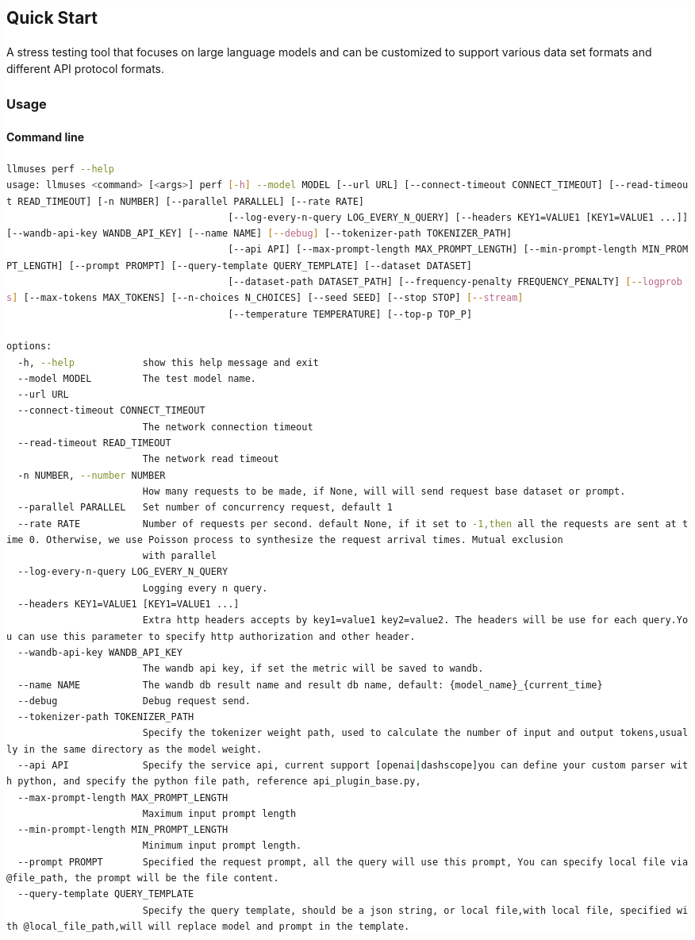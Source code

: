 ## Quick Start
A stress testing tool that focuses on large language models and can be customized to support various data set formats and different API protocol formats.
### Usage

#### Command line  
```bash
llmuses perf --help
usage: llmuses <command> [<args>] perf [-h] --model MODEL [--url URL] [--connect-timeout CONNECT_TIMEOUT] [--read-timeout READ_TIMEOUT] [-n NUMBER] [--parallel PARALLEL] [--rate RATE]
                                       [--log-every-n-query LOG_EVERY_N_QUERY] [--headers KEY1=VALUE1 [KEY1=VALUE1 ...]] [--wandb-api-key WANDB_API_KEY] [--name NAME] [--debug] [--tokenizer-path TOKENIZER_PATH]
                                       [--api API] [--max-prompt-length MAX_PROMPT_LENGTH] [--min-prompt-length MIN_PROMPT_LENGTH] [--prompt PROMPT] [--query-template QUERY_TEMPLATE] [--dataset DATASET]
                                       [--dataset-path DATASET_PATH] [--frequency-penalty FREQUENCY_PENALTY] [--logprobs] [--max-tokens MAX_TOKENS] [--n-choices N_CHOICES] [--seed SEED] [--stop STOP] [--stream]
                                       [--temperature TEMPERATURE] [--top-p TOP_P]

options:
  -h, --help            show this help message and exit
  --model MODEL         The test model name.
  --url URL
  --connect-timeout CONNECT_TIMEOUT
                        The network connection timeout
  --read-timeout READ_TIMEOUT
                        The network read timeout
  -n NUMBER, --number NUMBER
                        How many requests to be made, if None, will will send request base dataset or prompt.
  --parallel PARALLEL   Set number of concurrency request, default 1
  --rate RATE           Number of requests per second. default None, if it set to -1,then all the requests are sent at time 0. Otherwise, we use Poisson process to synthesize the request arrival times. Mutual exclusion
                        with parallel
  --log-every-n-query LOG_EVERY_N_QUERY
                        Logging every n query.
  --headers KEY1=VALUE1 [KEY1=VALUE1 ...]
                        Extra http headers accepts by key1=value1 key2=value2. The headers will be use for each query.You can use this parameter to specify http authorization and other header.
  --wandb-api-key WANDB_API_KEY
                        The wandb api key, if set the metric will be saved to wandb.
  --name NAME           The wandb db result name and result db name, default: {model_name}_{current_time}
  --debug               Debug request send.
  --tokenizer-path TOKENIZER_PATH
                        Specify the tokenizer weight path, used to calculate the number of input and output tokens,usually in the same directory as the model weight.
  --api API             Specify the service api, current support [openai|dashscope]you can define your custom parser with python, and specify the python file path, reference api_plugin_base.py,
  --max-prompt-length MAX_PROMPT_LENGTH
                        Maximum input prompt length
  --min-prompt-length MIN_PROMPT_LENGTH
                        Minimum input prompt length.
  --prompt PROMPT       Specified the request prompt, all the query will use this prompt, You can specify local file via @file_path, the prompt will be the file content.
  --query-template QUERY_TEMPLATE
                        Specify the query template, should be a json string, or local file,with local file, specified with @local_file_path,will will replace model and prompt in the template.
```